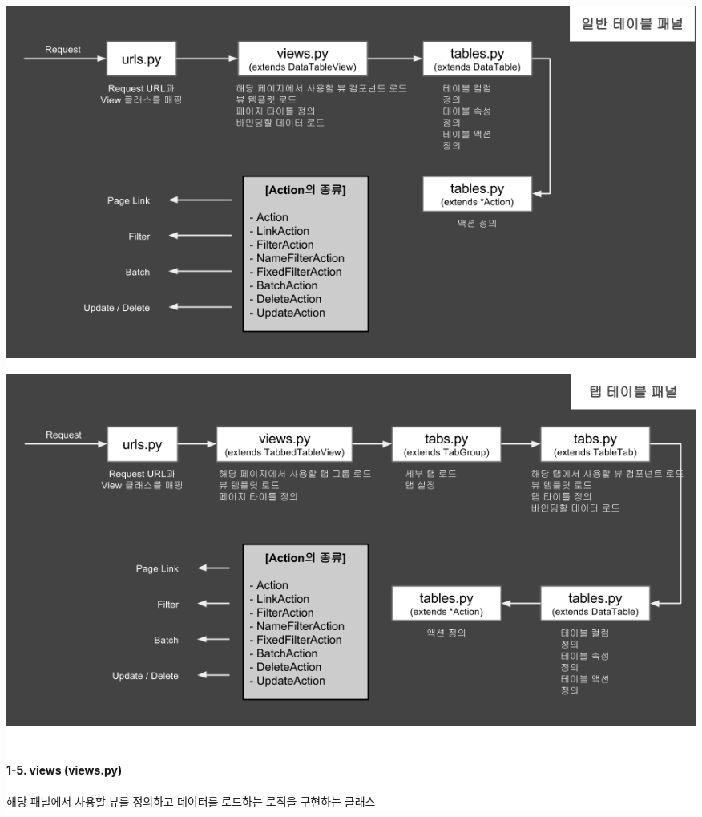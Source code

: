 ![Horizon Single Table Menu Flow](/static/post_image/openstack_dashboard_datatableview_flow.png)

![Horizon Tab Menu Flow](/static/post_image/openstack_dashboard_tabbedtableview_flow.png)
<br/><br/>
#### 1-5. views (views.py)

해당 패널에서 사용할 뷰를 정의하고 데이터를 로드하는 로직을 구현하는 클래스<br>

